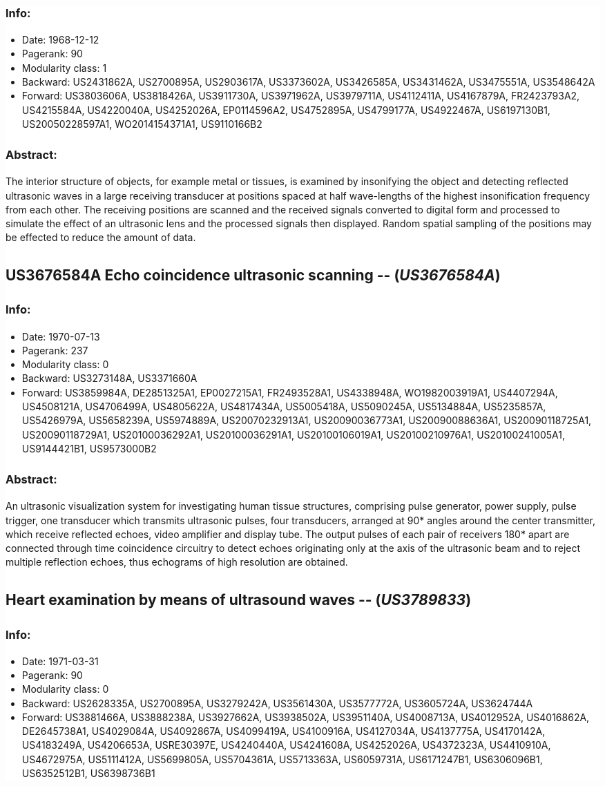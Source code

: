 ### Info:
* Date: 1968-12-12
* Pagerank: 90
* Modularity class: 1
* Backward: US2431862A, US2700895A, US2903617A, US3373602A, US3426585A, US3431462A, US3475551A, US3548642A
* Forward: US3803606A, US3818426A, US3911730A, US3971962A, US3979711A, US4112411A, US4167879A, FR2423793A2, US4215584A, US4220040A, US4252026A, EP0114596A2, US4752895A, US4799177A, US4922467A, US6197130B1, US20050228597A1, WO2014154371A1, US9110166B2

### Abstract:
 
The interior structure of objects, for example metal or tissues, is examined by insonifying the object and detecting reflected ultrasonic waves in a large receiving transducer at positions spaced at half wave-lengths of the highest insonification frequency from each other. The receiving positions are scanned and the received signals converted to digital form and processed to simulate the effect of an ultrasonic lens and the processed signals then displayed. Random spatial sampling of the positions may be effected to reduce the amount of data.

## US3676584A  Echo coincidence ultrasonic scanning -- (_US3676584A_)

### Info:
* Date: 1970-07-13
* Pagerank: 237
* Modularity class: 0
* Backward: US3273148A, US3371660A
* Forward: US3859984A, DE2851325A1, EP0027215A1, FR2493528A1, US4338948A, WO1982003919A1, US4407294A, US4508121A, US4706499A, US4805622A, US4817434A, US5005418A, US5090245A, US5134884A, US5235857A, US5426979A, US5658239A, US5974889A, US20070232913A1, US20090036773A1, US20090088636A1, US20090118725A1, US20090118729A1, US20100036292A1, US20100036291A1, US20100106019A1, US20100210976A1, US20100241005A1, US9144421B1, US9573000B2

### Abstract:
 
An ultrasonic visualization system for investigating human tissue structures, comprising pulse generator, power supply, pulse trigger, one transducer which transmits ultrasonic pulses, four transducers, arranged at 90* angles around the center transmitter, which receive reflected echoes, video amplifier and display tube. The output pulses of each pair of receivers 180* apart are connected through time coincidence circuitry to detect echoes originating only at the axis of the ultrasonic beam and to reject multiple reflection echoes, thus echograms of high resolution are obtained.

## Heart examination by means of ultrasound waves -- (_US3789833_)

### Info:
* Date: 1971-03-31
* Pagerank: 90
* Modularity class: 0
* Backward: US2628335A, US2700895A, US3279242A, US3561430A, US3577772A, US3605724A, US3624744A
* Forward: US3881466A, US3888238A, US3927662A, US3938502A, US3951140A, US4008713A, US4012952A, US4016862A, DE2645738A1, US4029084A, US4092867A, US4099419A, US4100916A, US4127034A, US4137775A, US4170142A, US4183249A, US4206653A, USRE30397E, US4240440A, US4241608A, US4252026A, US4372323A, US4410910A, US4672975A, US5111412A, US5699805A, US5704361A, US5713363A, US6059731A, US6171247B1, US6306096B1, US6352512B1, US6398736B1
